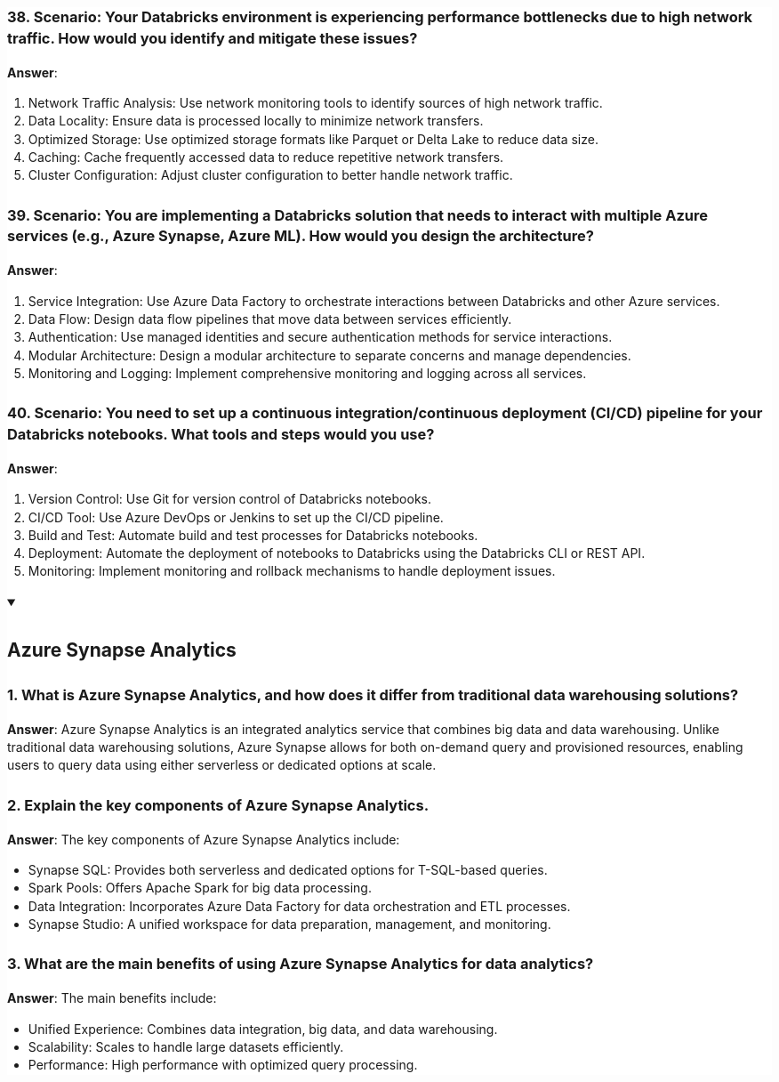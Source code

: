 ### 38. Scenario: Your Databricks environment is experiencing performance bottlenecks due to high network traffic. How would you identify and mitigate these issues?
**Answer**:
1. Network Traffic Analysis: Use network monitoring tools to identify sources of high network traffic.
2. Data Locality: Ensure data is processed locally to minimize network transfers.
3. Optimized Storage: Use optimized storage formats like Parquet or Delta Lake to reduce data size.
4. Caching: Cache frequently accessed data to reduce repetitive network transfers.
5. Cluster Configuration: Adjust cluster configuration to better handle network traffic.

### 39. Scenario: You are implementing a Databricks solution that needs to interact with multiple Azure services (e.g., Azure Synapse, Azure ML). How would you design the architecture?
**Answer**:
1. Service Integration: Use Azure Data Factory to orchestrate interactions between Databricks and other Azure services.
2. Data Flow: Design data flow pipelines that move data between services efficiently.
3. Authentication: Use managed identities and secure authentication methods for service interactions.
4. Modular Architecture: Design a modular architecture to separate concerns and manage dependencies.
5. Monitoring and Logging: Implement comprehensive monitoring and logging across all services.

### 40. Scenario: You need to set up a continuous integration/continuous deployment (CI/CD) pipeline for your Databricks notebooks. What tools and steps would you use?
**Answer**:

1. Version Control: Use Git for version control of Databricks notebooks.
2. CI/CD Tool: Use Azure DevOps or Jenkins to set up the CI/CD pipeline.
3. Build and Test: Automate build and test processes for Databricks notebooks.
4. Deployment: Automate the deployment of notebooks to Databricks using the Databricks CLI or REST API.
5. Monitoring: Implement monitoring and rollback mechanisms to handle deployment issues.

</details>

<details open>
<summary><h2>Azure Synapse Analytics</h2></summary>


### 1. What is Azure Synapse Analytics, and how does it differ from traditional data warehousing solutions?
**Answer**: Azure Synapse Analytics is an integrated analytics service that combines big data and data warehousing. Unlike traditional data warehousing solutions, Azure Synapse allows for both on-demand query and provisioned resources, enabling users to query data using either serverless or dedicated options at scale.
### 2. Explain the key components of Azure Synapse Analytics.
**Answer**: The key components of Azure Synapse Analytics include:
+ Synapse SQL: Provides both serverless and dedicated options for T-SQL-based queries.
+ Spark Pools: Offers Apache Spark for big data processing.
+ Data Integration: Incorporates Azure Data Factory for data orchestration and ETL processes.
+ Synapse Studio: A unified workspace for data preparation, management, and monitoring.
### 3. What are the main benefits of using Azure Synapse Analytics for data analytics?
**Answer**: The main benefits include:
+ Unified Experience: Combines data integration, big data, and data warehousing.
+ Scalability: Scales to handle large datasets efficiently.
+ Performance: High performance with optimized query processing.